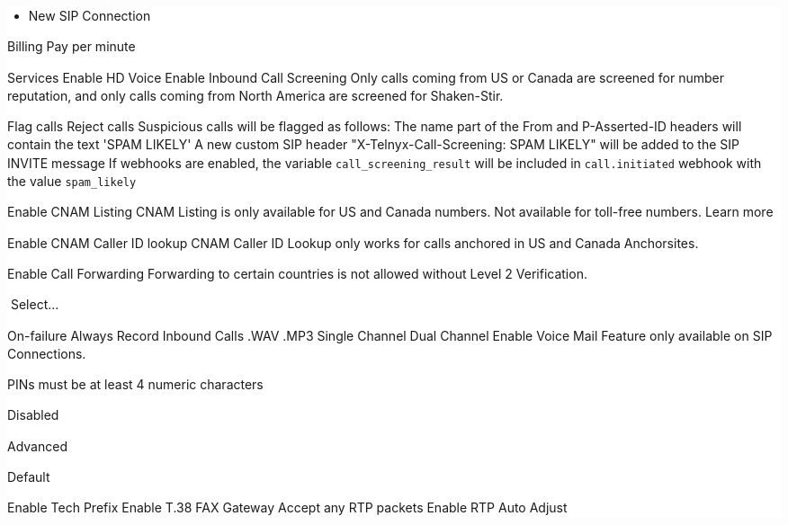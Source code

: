 + New SIP Connection

Billing
Pay per minute

Services
Enable HD Voice
Enable Inbound Call Screening
Only calls coming from US or Canada are screened for number reputation, and only calls coming from North America are screened for Shaken-Stir.

Flag calls
Reject calls
Suspicious calls will be flagged as follows:
The name part of the From and P-Asserted-ID headers will contain the text 'SPAM LIKELY'
A new custom SIP header "X-Telnyx-Call-Screening: SPAM LIKELY" will be added to the SIP INVITE message
If webhooks are enabled, the variable `call_screening_result` will be included in `call.initiated` webhook with the value `spam_likely`

Enable CNAM Listing
CNAM Listing is only available for US and Canada numbers. Not available for toll-free numbers. Learn more

Enable CNAM Caller ID lookup
CNAM Caller ID Lookup only works for calls anchored in US and Canada Anchorsites.

Enable Call Forwarding
Forwarding to certain countries is not allowed without Level 2 Verification.

​
Select...


On-failure
Always
Record Inbound Calls
.WAV
.MP3
Single Channel
Dual Channel
Enable Voice Mail
Feature only available on SIP Connections.


PINs must be at least 4 numeric characters

Disabled

Advanced

Default

Enable Tech Prefix
Enable T.38 FAX Gateway
Accept any RTP packets
Enable RTP Auto Adjust

